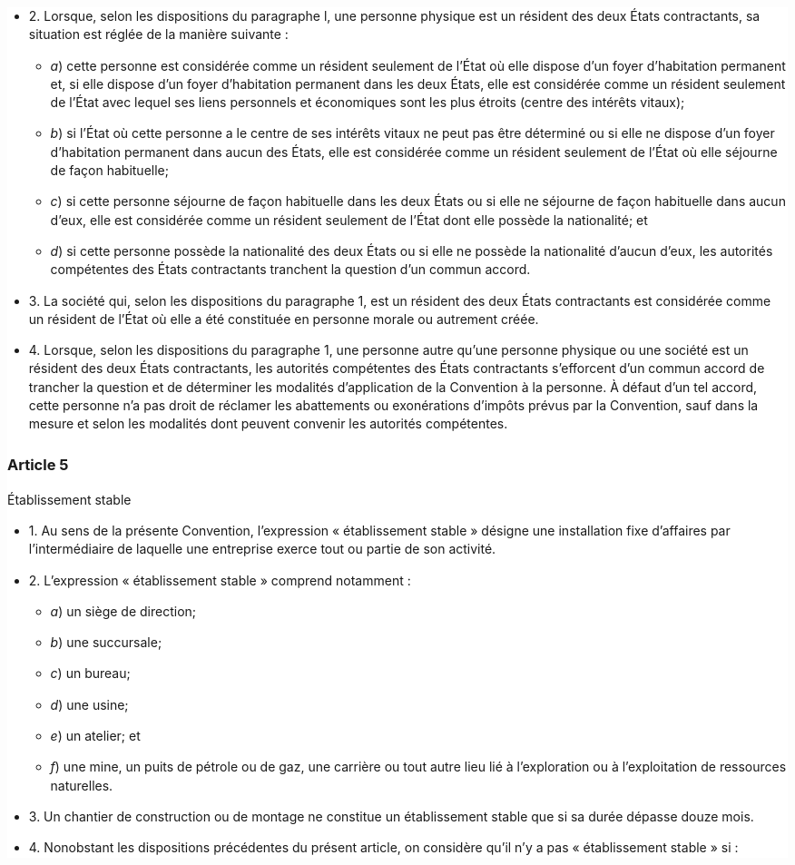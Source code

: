   * 2. Lorsque, selon les dispositions du paragraphe l, une personne physique est un résident des deux États contractants, sa situation est réglée de la manière suivante :

    * _a_) cette personne est considérée comme un résident seulement de l’État où elle dispose d’un foyer d’habitation permanent et, si elle dispose d’un foyer d’habitation permanent dans les deux États, elle est considérée comme un résident seulement de l’État avec lequel ses liens personnels et économiques sont les plus étroits (centre des intérêts vitaux);

    * _b_) si l’État où cette personne a le centre de ses intérêts vitaux ne peut pas être déterminé ou si elle ne dispose d’un foyer d’habitation permanent dans aucun des États, elle est considérée comme un résident seulement de l’État où elle séjourne de façon habituelle;

    * _c_) si cette personne séjourne de façon habituelle dans les deux États ou si elle ne séjourne de façon habituelle dans aucun d’eux, elle est considérée comme un résident seulement de l’État dont elle possède la nationalité; et

    * _d_) si cette personne possède la nationalité des deux États ou si elle ne possède la nationalité d’aucun d’eux, les autorités compétentes des États contractants tranchent la question d’un commun accord.

  * 3. La société qui, selon les dispositions du paragraphe 1, est un résident des deux États contractants est considérée comme un résident de l’État où elle a été constituée en personne morale ou autrement créée.

  * 4. Lorsque, selon les dispositions du paragraphe 1, une personne autre qu’une personne physique ou une société est un résident des deux États contractants, les autorités compétentes des États contractants s’efforcent d’un commun accord de trancher la question et de déterminer les modalités d’application de la Convention à la personne. À défaut d’un tel accord, cette personne n’a pas droit de réclamer les abattements ou exonérations d’impôts prévus par la Convention, sauf dans la mesure et selon les modalités dont peuvent convenir les autorités compétentes.

### Article 5  
Établissement stable

  * 1. Au sens de la présente Convention, l’expression « établissement stable » désigne une installation fixe d’affaires par l’intermédiaire de laquelle une entreprise exerce tout ou partie de son activité.

  * 2. L’expression « établissement stable » comprend notamment :

    * _a_) un siège de direction;

    * _b_) une succursale;

    * _c_) un bureau;

    * _d_) une usine;

    * _e_) un atelier; et

    * _f_) une mine, un puits de pétrole ou de gaz, une carrière ou tout autre lieu lié à l’exploration ou à l’exploitation de ressources naturelles.

  * 3. Un chantier de construction ou de montage ne constitue un établissement stable que si sa durée dépasse douze mois.

  * 4. Nonobstant les dispositions précédentes du présent article, on considère qu’il n’y a pas « établissement stable » si :
